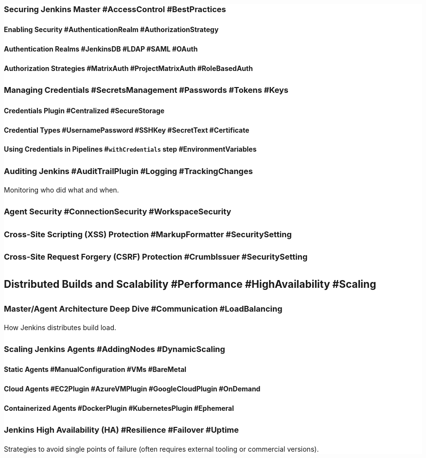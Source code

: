 ### Securing Jenkins Master #AccessControl #BestPractices
#### Enabling Security #AuthenticationRealm #AuthorizationStrategy
#### Authentication Realms #JenkinsDB #LDAP #SAML #OAuth
#### Authorization Strategies #MatrixAuth #ProjectMatrixAuth #RoleBasedAuth

### Managing Credentials #SecretsManagement #Passwords #Tokens #Keys
#### Credentials Plugin #Centralized #SecureStorage
#### Credential Types #UsernamePassword #SSHKey #SecretText #Certificate
#### Using Credentials in Pipelines #`withCredentials` step #EnvironmentVariables

### Auditing Jenkins #AuditTrailPlugin #Logging #TrackingChanges
Monitoring who did what and when.

### Agent Security #ConnectionSecurity #WorkspaceSecurity

### Cross-Site Scripting (XSS) Protection #MarkupFormatter #SecuritySetting

### Cross-Site Request Forgery (CSRF) Protection #CrumbIssuer #SecuritySetting

## Distributed Builds and Scalability #Performance #HighAvailability #Scaling

### Master/Agent Architecture Deep Dive #Communication #LoadBalancing
How Jenkins distributes build load.

### Scaling Jenkins Agents #AddingNodes #DynamicScaling
#### Static Agents #ManualConfiguration #VMs #BareMetal
#### Cloud Agents #EC2Plugin #AzureVMPlugin #GoogleCloudPlugin #OnDemand
#### Containerized Agents #DockerPlugin #KubernetesPlugin #Ephemeral

### Jenkins High Availability (HA) #Resilience #Failover #Uptime
Strategies to avoid single points of failure (often requires external tooling or commercial versions).
